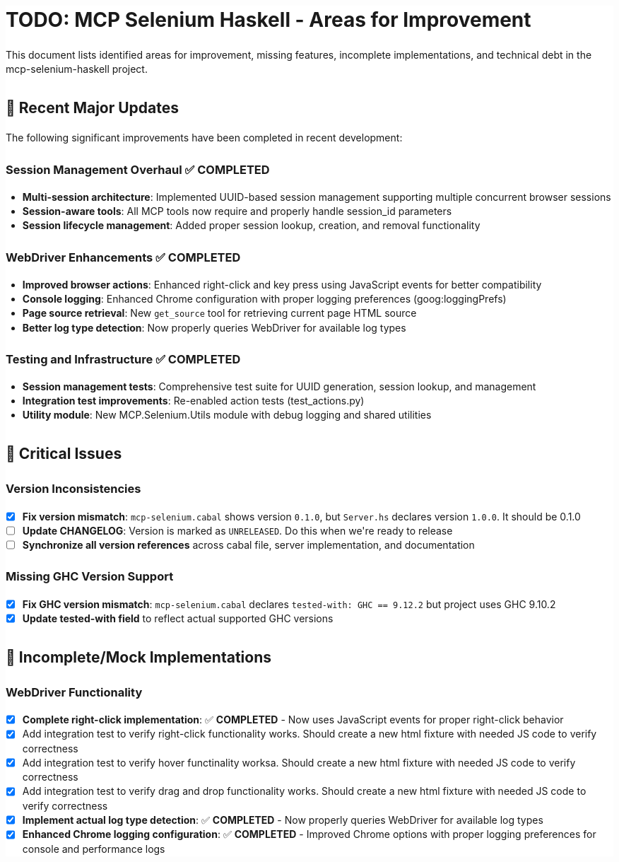 # TODO: MCP Selenium Haskell - Areas for Improvement

This document lists identified areas for improvement, missing features, incomplete implementations, and technical debt in the mcp-selenium-haskell project.

## 🎉 Recent Major Updates

The following significant improvements have been completed in recent development:

### Session Management Overhaul ✅ **COMPLETED**
- **Multi-session architecture**: Implemented UUID-based session management supporting multiple concurrent browser sessions
- **Session-aware tools**: All MCP tools now require and properly handle session_id parameters
- **Session lifecycle management**: Added proper session lookup, creation, and removal functionality

### WebDriver Enhancements ✅ **COMPLETED**
- **Improved browser actions**: Enhanced right-click and key press using JavaScript events for better compatibility
- **Console logging**: Enhanced Chrome configuration with proper logging preferences (goog:loggingPrefs)
- **Page source retrieval**: New `get_source` tool for retrieving current page HTML source
- **Better log type detection**: Now properly queries WebDriver for available log types

### Testing and Infrastructure ✅ **COMPLETED**
- **Session management tests**: Comprehensive test suite for UUID generation, session lookup, and management
- **Integration test improvements**: Re-enabled action tests (test_actions.py)
- **Utility module**: New MCP.Selenium.Utils module with debug logging and shared utilities

## 🚨 Critical Issues

### Version Inconsistencies
- [x] **Fix version mismatch**: `mcp-selenium.cabal` shows version `0.1.0`, but `Server.hs` declares version `1.0.0`. It should be 0.1.0
- [ ] **Update CHANGELOG**: Version is marked as `UNRELEASED`. Do this when we're ready to release
- [ ] **Synchronize all version references** across cabal file, server implementation, and documentation

### Missing GHC Version Support
- [x] **Fix GHC version mismatch**: `mcp-selenium.cabal` declares `tested-with: GHC == 9.12.2` but project uses GHC 9.10.2
- [x] **Update tested-with field** to reflect actual supported GHC versions

## 🔧 Incomplete/Mock Implementations

### WebDriver Functionality
- [x] **Complete right-click implementation**: ✅ **COMPLETED** - Now uses JavaScript events for proper right-click behavior
- [x] Add integration test to verify right-click functionality works. Should create a new html fixture with needed JS code to verify correctness
- [x] Add integration test to verify hover functinality worksa. Should create a new html fixture with needed JS code to verify correctness
- [x] Add integration test to verify drag and drop functionality works. Should create a new html fixture with needed JS code to verify correctness
- [x] **Implement actual log type detection**: ✅ **COMPLETED** - Now properly queries WebDriver for available log types
- [x] **Enhanced Chrome logging configuration**: ✅ **COMPLETED** - Improved Chrome options with proper logging preferences for console and performance logs